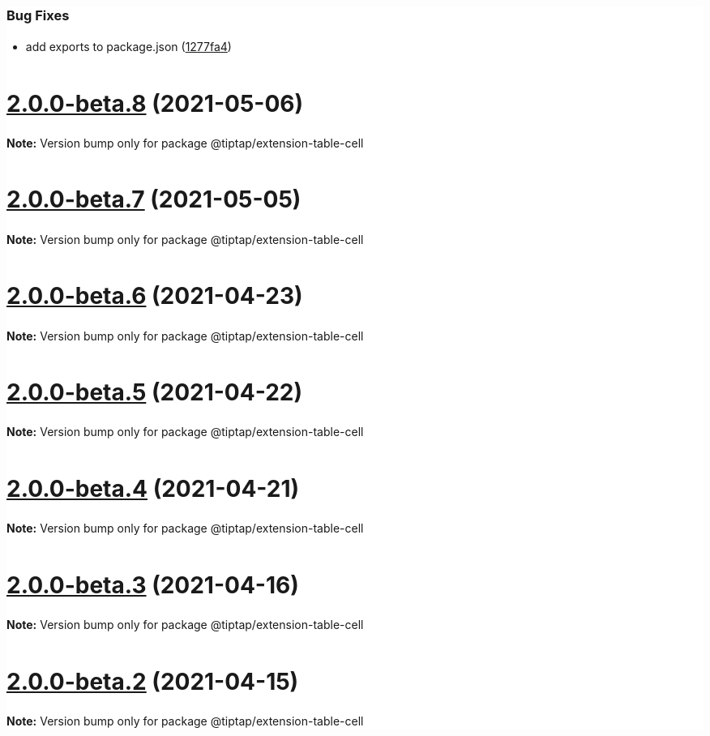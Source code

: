 ### Bug Fixes

- add exports to package.json ([1277fa4](https://github.com/ueberdosis/tiptap/commit/1277fa47151e9c039508cdb219bdd0ffe647f4ee))

# [2.0.0-beta.8](https://github.com/ueberdosis/tiptap/compare/@tiptap/extension-table-cell@2.0.0-beta.7...@tiptap/extension-table-cell@2.0.0-beta.8) (2021-05-06)

**Note:** Version bump only for package @tiptap/extension-table-cell

# [2.0.0-beta.7](https://github.com/ueberdosis/tiptap/compare/@tiptap/extension-table-cell@2.0.0-beta.6...@tiptap/extension-table-cell@2.0.0-beta.7) (2021-05-05)

**Note:** Version bump only for package @tiptap/extension-table-cell

# [2.0.0-beta.6](https://github.com/ueberdosis/tiptap/compare/@tiptap/extension-table-cell@2.0.0-beta.5...@tiptap/extension-table-cell@2.0.0-beta.6) (2021-04-23)

**Note:** Version bump only for package @tiptap/extension-table-cell

# [2.0.0-beta.5](https://github.com/ueberdosis/tiptap/compare/@tiptap/extension-table-cell@2.0.0-beta.4...@tiptap/extension-table-cell@2.0.0-beta.5) (2021-04-22)

**Note:** Version bump only for package @tiptap/extension-table-cell

# [2.0.0-beta.4](https://github.com/ueberdosis/tiptap/compare/@tiptap/extension-table-cell@2.0.0-beta.3...@tiptap/extension-table-cell@2.0.0-beta.4) (2021-04-21)

**Note:** Version bump only for package @tiptap/extension-table-cell

# [2.0.0-beta.3](https://github.com/ueberdosis/tiptap/compare/@tiptap/extension-table-cell@2.0.0-beta.2...@tiptap/extension-table-cell@2.0.0-beta.3) (2021-04-16)

**Note:** Version bump only for package @tiptap/extension-table-cell

# [2.0.0-beta.2](https://github.com/ueberdosis/tiptap/compare/@tiptap/extension-table-cell@2.0.0-beta.1...@tiptap/extension-table-cell@2.0.0-beta.2) (2021-04-15)

**Note:** Version bump only for package @tiptap/extension-table-cell
